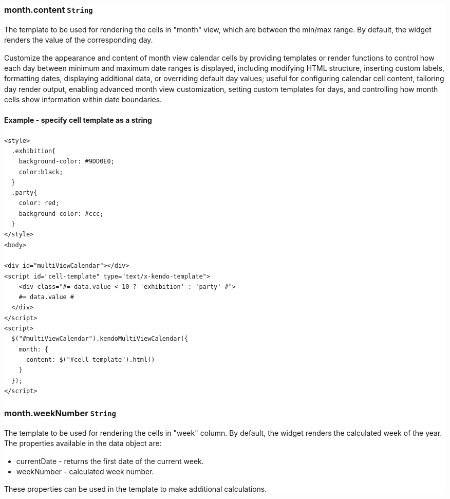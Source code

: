 ### month.content `String`

 The template to be used for rendering the cells in "month" view, which are between the min/max range.
 By default, the widget renders the value of the corresponding day.


<div class="meta-api-description">
Customize the appearance and content of month view calendar cells by providing templates or render functions to control how each day between minimum and maximum date ranges is displayed, including modifying HTML structure, inserting custom labels, formatting dates, displaying additional data, or overriding default day values; useful for configuring calendar cell content, tailoring day render output, enabling advanced month view customization, setting custom templates for days, and controlling how month cells show information within date boundaries.
</div>

#### Example - specify cell template as a string

    <style>
      .exhibition{
        background-color: #9DD0E0;
        color:black;
      }
      .party{
        color: red;
        background-color: #ccc;
      }
    </style>
    <body>

    <div id="multiViewCalendar"></div>
    <script id="cell-template" type="text/x-kendo-template">
        <div class="#= data.value < 10 ? 'exhibition' : 'party' #">
        #= data.value #
      </div>
    </script>
    <script>
      $("#multiViewCalendar").kendoMultiViewCalendar({
        month: {
          content: $("#cell-template").html()
        }
      });
    </script>

### month.weekNumber `String`

 The template to be used for rendering the cells in "week" column. By default, the widget renders the calculated week of the year.
 The properties available in the data object are:

 * currentDate - returns the first date of the current week.
 * weekNumber - calculated week number.

 These properties can be used in the template to make additional calculations.

